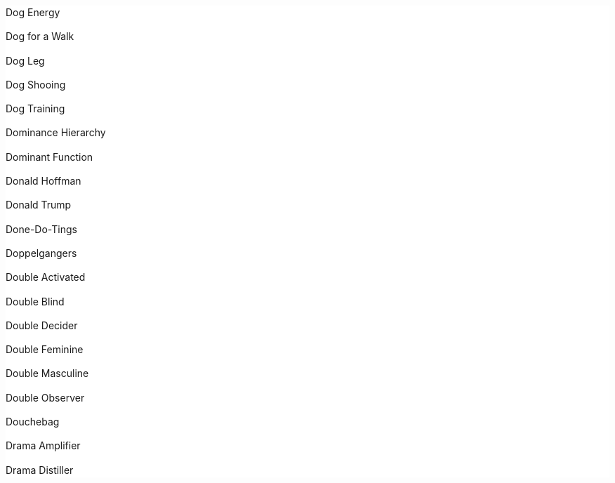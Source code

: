 Dog Energy



Dog for a Walk



Dog Leg



Dog Shooing



Dog Training



Dominance Hierarchy



Dominant Function



Donald Hoffman



Donald Trump



Done-Do-Tings



Doppelgangers



Double Activated



Double Blind



Double Decider



Double Feminine



Double Masculine



Double Observer



Douchebag



Drama Amplifier



Drama Distiller
